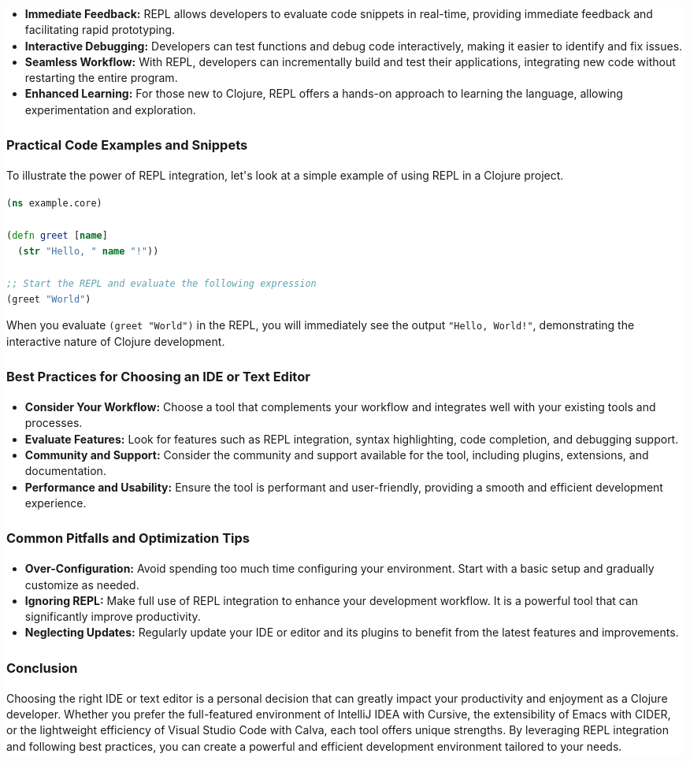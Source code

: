 - **Immediate Feedback:** REPL allows developers to evaluate code snippets in real-time, providing immediate feedback and facilitating rapid prototyping.
- **Interactive Debugging:** Developers can test functions and debug code interactively, making it easier to identify and fix issues.
- **Seamless Workflow:** With REPL, developers can incrementally build and test their applications, integrating new code without restarting the entire program.
- **Enhanced Learning:** For those new to Clojure, REPL offers a hands-on approach to learning the language, allowing experimentation and exploration.

### Practical Code Examples and Snippets

To illustrate the power of REPL integration, let's look at a simple example of using REPL in a Clojure project.

```clojure
(ns example.core)

(defn greet [name]
  (str "Hello, " name "!"))

;; Start the REPL and evaluate the following expression
(greet "World")
```

When you evaluate `(greet "World")` in the REPL, you will immediately see the output `"Hello, World!"`, demonstrating the interactive nature of Clojure development.

### Best Practices for Choosing an IDE or Text Editor

- **Consider Your Workflow:** Choose a tool that complements your workflow and integrates well with your existing tools and processes.
- **Evaluate Features:** Look for features such as REPL integration, syntax highlighting, code completion, and debugging support.
- **Community and Support:** Consider the community and support available for the tool, including plugins, extensions, and documentation.
- **Performance and Usability:** Ensure the tool is performant and user-friendly, providing a smooth and efficient development experience.

### Common Pitfalls and Optimization Tips

- **Over-Configuration:** Avoid spending too much time configuring your environment. Start with a basic setup and gradually customize as needed.
- **Ignoring REPL:** Make full use of REPL integration to enhance your development workflow. It is a powerful tool that can significantly improve productivity.
- **Neglecting Updates:** Regularly update your IDE or editor and its plugins to benefit from the latest features and improvements.

### Conclusion

Choosing the right IDE or text editor is a personal decision that can greatly impact your productivity and enjoyment as a Clojure developer. Whether you prefer the full-featured environment of IntelliJ IDEA with Cursive, the extensibility of Emacs with CIDER, or the lightweight efficiency of Visual Studio Code with Calva, each tool offers unique strengths. By leveraging REPL integration and following best practices, you can create a powerful and efficient development environment tailored to your needs.
